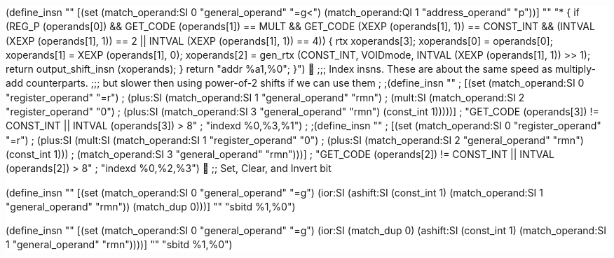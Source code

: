 (define_insn ""
  [(set (match_operand:SI 0 "general_operand" "=g<")
	(match_operand:QI 1 "address_operand" "p"))]
  ""
  "*
{
  if (REG_P (operands[0])
      && GET_CODE (operands[1]) == MULT
      && GET_CODE (XEXP (operands[1], 1)) == CONST_INT
      && (INTVAL (XEXP (operands[1], 1)) == 2
	  || INTVAL (XEXP (operands[1], 1)) == 4))
    {
      rtx xoperands[3];
      xoperands[0] = operands[0];
      xoperands[1] = XEXP (operands[1], 0);
      xoperands[2] = gen_rtx (CONST_INT, VOIDmode, INTVAL (XEXP (operands[1], 1)) >> 1);
      return output_shift_insn (xoperands);
    }
  return \"addr %a1,%0\";
}")

;;; Index insns.  These are about the same speed as multiply-add counterparts.
;;; but slower then using power-of-2 shifts if we can use them
;
;(define_insn ""
;  [(set (match_operand:SI 0 "register_operand" "=r")
;	(plus:SI (match_operand:SI 1 "general_operand" "rmn")
;		 (mult:SI (match_operand:SI 2 "register_operand" "0")
;			  (plus:SI (match_operand:SI 3 "general_operand" "rmn") (const_int 1)))))]
;  "GET_CODE (operands[3]) != CONST_INT || INTVAL (operands[3]) > 8"
;  "indexd %0,%3,%1")
;
;(define_insn ""
;  [(set (match_operand:SI 0 "register_operand" "=r")
;	(plus:SI (mult:SI (match_operand:SI 1 "register_operand" "0")
;			  (plus:SI (match_operand:SI 2 "general_operand" "rmn") (const_int 1)))
;		 (match_operand:SI 3 "general_operand" "rmn")))]
;  "GET_CODE (operands[2]) != CONST_INT || INTVAL (operands[2]) > 8"
;  "indexd %0,%2,%3")

;; Set, Clear, and Invert bit

(define_insn ""
  [(set (match_operand:SI 0 "general_operand" "=g")
	(ior:SI
	 (ashift:SI (const_int 1)
		    (match_operand:SI 1 "general_operand" "rmn"))
	 (match_dup 0)))]
  ""
  "sbitd %1,%0")

(define_insn ""
  [(set (match_operand:SI 0 "general_operand" "=g")
	(ior:SI
	 (match_dup 0)
	 (ashift:SI (const_int 1)
		    (match_operand:SI 1 "general_operand" "rmn"))))]
  ""
  "sbitd %1,%0")
